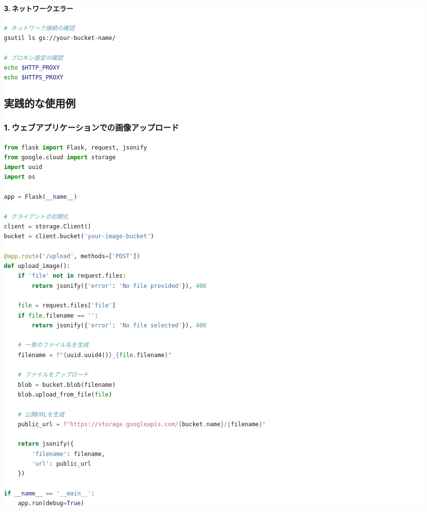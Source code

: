 #### 3. ネットワークエラー

```bash
# ネットワーク接続の確認
gsutil ls gs://your-bucket-name/

# プロキシ設定の確認
echo $HTTP_PROXY
echo $HTTPS_PROXY
```

## 実践的な使用例

### 1. ウェブアプリケーションでの画像アップロード

```python
from flask import Flask, request, jsonify
from google.cloud import storage
import uuid
import os

app = Flask(__name__)

# クライアントの初期化
client = storage.Client()
bucket = client.bucket('your-image-bucket')

@app.route('/upload', methods=['POST'])
def upload_image():
    if 'file' not in request.files:
        return jsonify({'error': 'No file provided'}), 400
    
    file = request.files['file']
    if file.filename == '':
        return jsonify({'error': 'No file selected'}), 400
    
    # 一意のファイル名を生成
    filename = f"{uuid.uuid4()}_{file.filename}"
    
    # ファイルをアップロード
    blob = bucket.blob(filename)
    blob.upload_from_file(file)
    
    # 公開URLを生成
    public_url = f"https://storage.googleapis.com/{bucket.name}/{filename}"
    
    return jsonify({
        'filename': filename,
        'url': public_url
    })

if __name__ == '__main__':
    app.run(debug=True)
```
